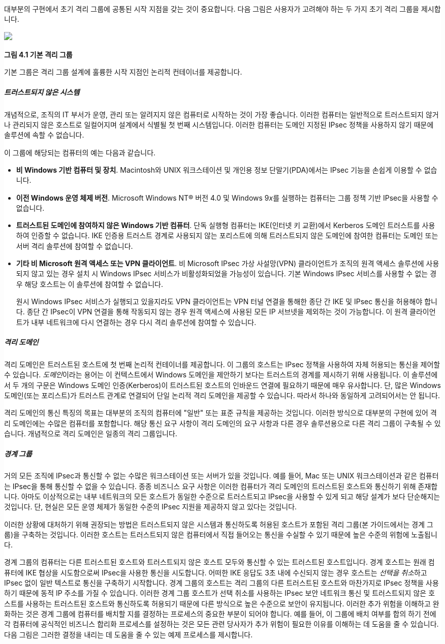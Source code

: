 대부분의 구현에서 초기 격리 그룹에 공통된 시작 지점을 갖는 것이 중요합니다. 다음 그림은 사용자가 고려해야 하는 두 가지 초기 격리 그룹을 제시합니다.

![](images/Dd547887.SGFG0401(ko-kr,TechNet.10).gif)

**그림 4.1 기본 격리 그룹**

기본 그룹은 격리 그룹 설계에 훌륭한 시작 지점인 논리적 컨테이너를 제공합니다.

##### 트러스트되지 않은 시스템

개념적으로, 조직의 IT 부서가 운영, 관리 또는 알려지지 않은 컴퓨터로 시작하는 것이 가장 좋습니다. 이러한 컴퓨터는 일반적으로 트러스트되지 않거나 관리되지 않은 호스트로 일컬어지며 설계에서 식별될 첫 번째 시스템입니다. 이러한 컴퓨터는 도메인 지정된 IPsec 정책을 사용하지 않기 때문에 솔루션에 속할 수 없습니다.

이 그룹에 해당되는 컴퓨터의 예는 다음과 같습니다.

-   **비 Windows 기반 컴퓨터 및 장치**. Macintosh와 UNIX 워크스테이션 및 개인용 정보 단말기(PDA)에서는 IPsec 기능을 손쉽게 이용할 수 없습니다.

-   **이전 Windows 운영 체제 버전**. Microsoft Windows NT® 버전 4.0 및 Windows 9*x*를 실행하는 컴퓨터는 그룹 정책 기반 IPsec을 사용할 수 없습니다.

-   **트러스트된 도메인에 참여하지 않은 Windows 기반 컴퓨터**. 단독 실행형 컴퓨터는 IKE(인터넷 키 교환)에서 Kerberos 도메인 트러스트를 사용하여 인증할 수 없습니다. IKE 인증용 트러스트 경계로 사용되지 않는 포리스트에 의해 트러스트되지 않은 도메인에 참여한 컴퓨터는 도메인 또는 서버 격리 솔루션에 참여할 수 없습니다.

-   **기타 비 Microsoft 원격 액세스 또는 VPN 클라이언트**. 비 Microsoft IPsec 가상 사설망(VPN) 클라이언트가 조직의 원격 액세스 솔루션에 사용되지 않고 있는 경우 설치 시 Windows IPsec 서비스가 비활성화되었을 가능성이 있습니다. 기본 Windows IPsec 서비스를 사용할 수 없는 경우 해당 호스트는 이 솔루션에 참여할 수 없습니다.

    원시 Windows IPsec 서비스가 실행되고 있을지라도 VPN 클라이언트는 VPN 터널 연결을 통해한 종단 간 IKE 및 IPsec 통신을 허용해야 합니다. 종단 간 IPsec이 VPN 연결을 통해 작동되지 않는 경우 원격 액세스에 사용된 모든 IP 서브넷을 제외하는 것이 가능합니다. 이 원격 클라이언트가 내부 네트워크에 다시 연결하는 경우 다시 격리 솔루션에 참여할 수 있습니다.

##### 격리 도메인

격리 도메인은 트러스트된 호스트에 첫 번째 논리적 컨테이너를 제공합니다. 이 그룹의 호스트는 IPsec 정책을 사용하여 자체 허용되는 통신을 제어할 수 있습니다. *도메인*이라는 용어는 이 컨텍스트에서 Windows 도메인을 제안하기 보다는 트러스트의 경계를 제시하기 위해 사용됩니다. 이 솔루션에서 두 개의 구문은 Windows 도메인 인증(Kerberos)이 트러스트된 호스트의 인바운드 연결에 필요하기 때문에 매우 유사합니다. 단, 많은 Windows 도메인(또는 포리스트)가 트러스트 관계로 연결되어 단일 논리적 격리 도메인을 제공할 수 있습니다. 따라서 하나와 동일하게 고려되어서는 안 됩니다.

격리 도메인의 통신 특징의 목표는 대부분의 조직의 컴퓨터에 "일반" 또는 표준 규칙을 제공하는 것입니다. 이러한 방식으로 대부분의 구현에 있어 격리 도메인에는 수많은 컴퓨터를 포함합니다. 해당 통신 요구 사항이 격리 도메인의 요구 사항과 다른 경우 솔루션용으로 다른 격리 그룹이 구축될 수 있습니다. 개념적으로 격리 도메인은 일종의 격리 그룹입니다.

##### 경계 그룹

거의 모든 조직에 IPsec과 통신할 수 없는 수많은 워크스테이션 또는 서버가 있을 것입니다. 예를 들어, Mac 또는 UNIX 워크스테이션과 같은 컴퓨터는 IPsec을 통해 통신할 수 없을 수 있습니다. 종종 비즈니스 요구 사항은 이러한 컴퓨터가 격리 도메인의 트러스트된 호스트와 통신하기 위해 존재합니다. 아마도 이상적으로는 내부 네트워크의 모든 호스트가 동일한 수준으로 트러스트되고 IPsec을 사용할 수 있게 되고 해당 설계가 보다 단순해지는 것입니다. 단, 현실은 모든 운영 체제가 동일한 수준의 IPsec 지원을 제공하지 않고 있다는 것입니다.

이러한 상황에 대처하기 위해 권장되는 방법은 트러스트되지 않은 시스템과 통신하도록 허용된 호스트가 포함된 격리 그룹(본 가이드에서는 경계 그룹)을 구축하는 것입니다. 이러한 호스트는 트러스트되지 않은 컴퓨터에서 직접 들어오는 통신을 수실할 수 있기 때문에 높은 수준의 위험에 노출됩니다.

경계 그룹의 컴퓨터는 다른 트러스트된 호스트와 트러스트되지 않은 호스트 모두와 통신할 수 있는 트러스트된 호스트입니다. 경계 호스트는 원래 컴퓨터에 IKE 협상을 시도함으로써 IPsec을 사용한 통신을 시도합니다. 어떠한 IKE 응답도 3초 내에 수신되지 않는 경우 호스트는 *선택을 취소*하고 IPsec 없이 일반 텍스트로 통신을 구축하기 시작합니다. 경계 그룹의 호스트는 격리 그룹의 다른 트러스트된 호스트와 마찬가지로 IPsec 정책을 사용하기 때문에 동적 IP 주소를 가질 수 있습니다. 이러한 경계 그룹 호스트가 선택 취소를 사용하는 IPsec 보안 네트워크 통신 및 트러스트되지 않은 호스트를 사용하는 트러스트된 호스트와 통신하도록 허용되기 때문에 다른 방식으로 높은 수준으로 보안이 유지됩니다. 이러한 추가 위험을 이해하고 완화하는 것은 경계 그룹에 컴퓨터를 배치할 지를 결정하는 프로세스의 중요한 부분이 되어야 합니다. 예를 들어, 이 그룹에 배치 여부를 합의 하기 전에 각 컴퓨터에 공식적인 비즈니스 합리화 프로세스를 설정하는 것은 모든 관련 당사자가 추가 위험이 필요한 이유를 이해하는 데 도움을 줄 수 있습니다. 다음 그림은 그러한 결정을 내리는 데 도움을 줄 수 있는 예제 프로세스를 제시합니다.
